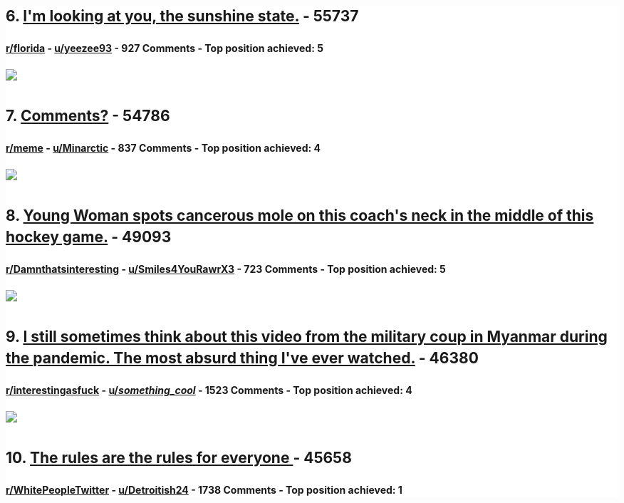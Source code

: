 ## 6. [I'm looking at you, the sunshine state.](http://reddit.com/r/florida/comments/1f8zggz/im_looking_at_you_the_sunshine_state/) - 55737
#### [r/florida](http://reddit.com/r/florida) - [u/yeezee93](http://reddit.com/u/yeezee93) - 927 Comments - Top position achieved: 5

<a href="https://i.redd.it/wta6jowjwtmd1.jpeg"><img src="https://b.thumbs.redditmedia.com/07yrxibmqT_eNk1JgFKq7aoi8Ay4kJ_qGSCCnVFMWCk.jpg"></img></a>

## 7. [Comments?](http://reddit.com/r/meme/comments/1f8x49i/comments/) - 54786
#### [r/meme](http://reddit.com/r/meme) - [u/Minarctic](http://reddit.com/u/Minarctic) - 837 Comments - Top position achieved: 4

<a href="https://i.redd.it/gjczuto1gtmd1.jpeg"><img src="https://b.thumbs.redditmedia.com/XjHY1fpVnu-lxxn1XKhaRJlLPZdH4tqn7L226rfdj_U.jpg"></img></a>

## 8. [Young Woman spots cancerous mole on this coach's neck in the middle of this hockey game.](http://reddit.com/r/Damnthatsinteresting/comments/1f8vjy0/young_woman_spots_cancerous_mole_on_this_coachs/) - 49093
#### [r/Damnthatsinteresting](http://reddit.com/r/Damnthatsinteresting) - [u/Smiles4YouRawrX3](http://reddit.com/u/Smiles4YouRawrX3) - 723 Comments - Top position achieved: 5

<a href="https://v.redd.it/38wzfxwq4tmd1"><img src="https://external-preview.redd.it/ZjN0OGh0d3E0dG1kMTLiv3s2o8S_Pej44QqjFrISyK-Hc1V7bIgqr8TYYro5.png?width=140&amp;height=140&amp;crop=140:140,smart&amp;format=jpg&amp;v=enabled&amp;lthumb=true&amp;s=15e9be5559a6471b850e25f5b30ba6483a0200b5"></img></a>

## 9. [I still sometimes think about this video from the military coup in Myanmar during the pandemic. The most absurd thing I've ever watched.](http://reddit.com/r/interestingasfuck/comments/1f8sqs1/i_still_sometimes_think_about_this_video_from_the/) - 46380
#### [r/interestingasfuck](http://reddit.com/r/interestingasfuck) - [u/_something_cool_](http://reddit.com/u/_something_cool_) - 1523 Comments - Top position achieved: 4

<a href="https://v.redd.it/ld3wtjqajsmd1"><img src="https://external-preview.redd.it/NnRpdTd6Z2Fqc21kMaN5aIPHOW9vVJlJUpW2ZRk-lFEwzIGVbXX_aGSXzbFO.png?width=140&amp;height=78&amp;crop=140:78,smart&amp;format=jpg&amp;v=enabled&amp;lthumb=true&amp;s=acdc260b415a64157967f3f3579d2c58f5d57963"></img></a>

## 10. [The rules are the rules for everyone ](http://reddit.com/r/WhitePeopleTwitter/comments/1f8vcvv/the_rules_are_the_rules_for_everyone/) - 45658
#### [r/WhitePeopleTwitter](http://reddit.com/r/WhitePeopleTwitter) - [u/Detroitish24](http://reddit.com/u/Detroitish24) - 1738 Comments - Top position achieved: 1
